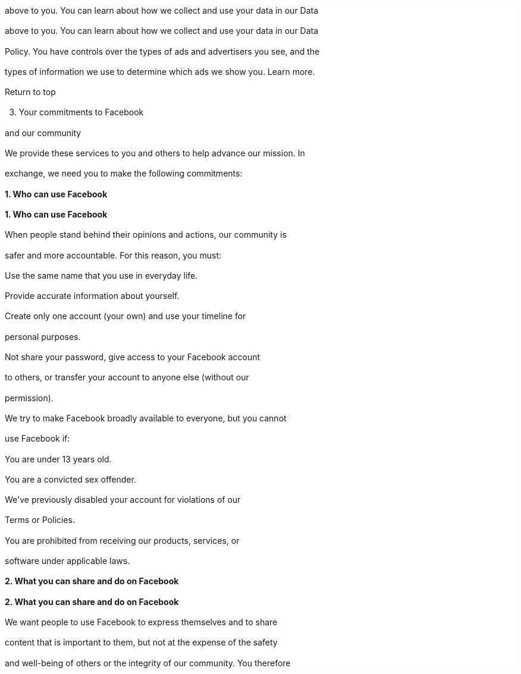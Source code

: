above to you. You can learn about how we collect and use your data in our Data</span>

above to you. You can learn about how we collect and use your data in our Data

Policy. You have controls over the types of ads and advertisers you see, and the

types of information we use to determine which ads we show you. Learn more.

Return to top

3. Your commitments to Facebook

and our community

We provide these services to you and others to help advance our mission. In

exchange, we need you to make the following commitments:

**1. Who can use Facebook**

**1. Who can use Facebook**

When people stand behind their opinions and actions, our community is

safer and more accountable. For this reason, you must:

Use the same name that you use in everyday life.

Provide accurate information about yourself.

Create only one account (your own) and use your timeline for

personal purposes.

Not share your password, give access to your Facebook account

to others, or transfer your account to anyone else (without our

permission).

We try to make Facebook broadly available to everyone, but you cannot

use Facebook if:

You are under 13 years old.

You are a convicted sex offender.

We've previously disabled your account for violations of our

Terms or Policies.

You are prohibited from receiving our products, services, or

software under applicable laws.

**2. What you can share and do on Facebook**

**2. What you can share and do on Facebook**

We want people to use Facebook to express themselves and to share

content that is important to them, but not at the expense of the safety

and well-being of others or the integrity of our community. You therefore
